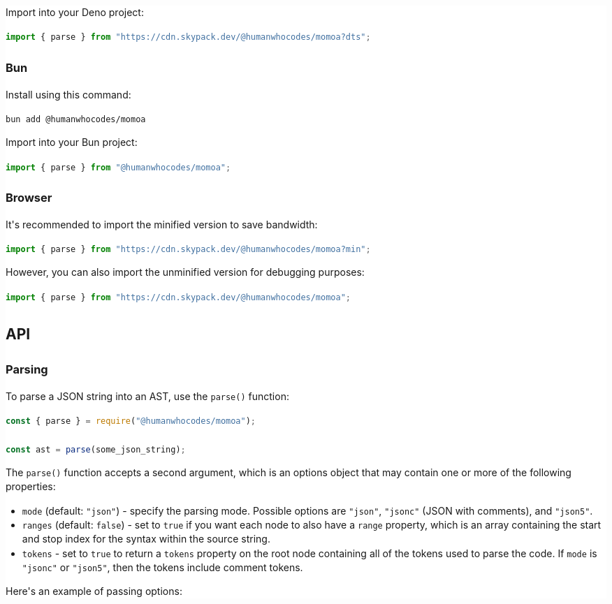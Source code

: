 Import into your Deno project:

```js
import { parse } from "https://cdn.skypack.dev/@humanwhocodes/momoa?dts";
```

### Bun

Install using this command:

```
bun add @humanwhocodes/momoa
```

Import into your Bun project:

```js
import { parse } from "@humanwhocodes/momoa";
```

### Browser

It's recommended to import the minified version to save bandwidth:

```js
import { parse } from "https://cdn.skypack.dev/@humanwhocodes/momoa?min";
```

However, you can also import the unminified version for debugging purposes:

```js
import { parse } from "https://cdn.skypack.dev/@humanwhocodes/momoa";
```

## API

### Parsing 

To parse a JSON string into an AST, use the `parse()` function:

```js
const { parse } = require("@humanwhocodes/momoa");

const ast = parse(some_json_string);
```

The `parse()` function accepts a second argument, which is an options object that may contain one or more of the following properties:

* `mode` (default: `"json"`) - specify the parsing mode. Possible options are `"json"`, `"jsonc"` (JSON with comments), and `"json5"`.
* `ranges` (default: `false`) - set to `true` if you want each node to also have a `range` property, which is an array containing the start and stop index for the syntax within the source string.
* `tokens` - set to `true` to return a `tokens` property on the root node containing all of the tokens used to parse the code. If `mode` is `"jsonc"` or `"json5"`, then the tokens include comment tokens.

Here's an example of passing options:
